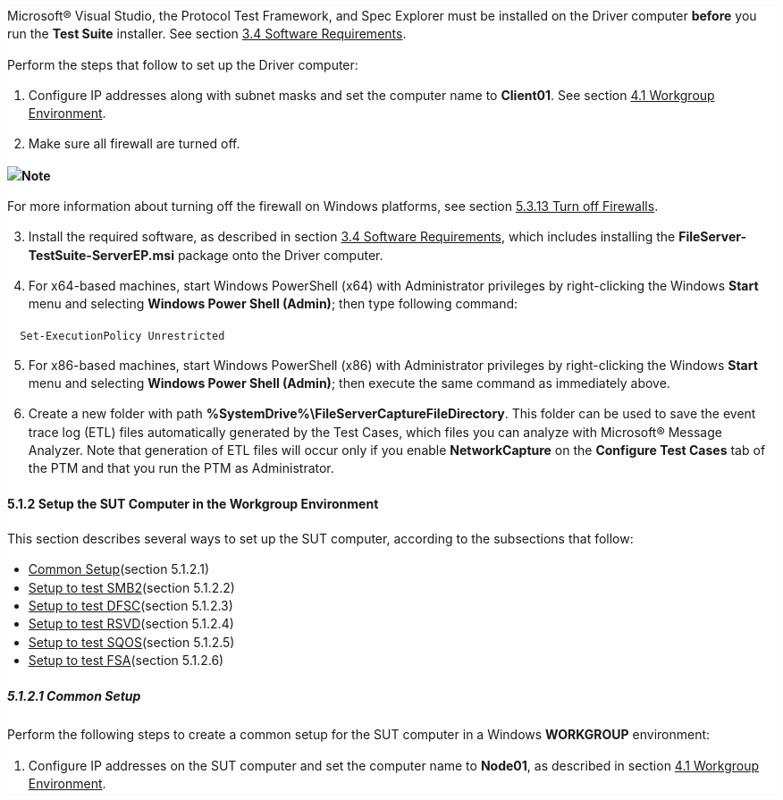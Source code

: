 Microsoft® Visual Studio, the Protocol Test Framework, and Spec Explorer must be installed on the Driver computer **before** you run the **Test Suite** installer. See section [3.4 Software Requirements](#3.4).

Perform the steps that follow to set up the Driver computer:

1. Configure IP addresses along with subnet masks and set the computer name to **Client01**. See section [4.1 Workgroup Environment](#4.1).

2. Make sure all firewall are turned off.

![](./image/FileServerUserGuide/image1.png)**Note**

For more information about turning off the firewall on Windows platforms, see section [5.3.13 Turn off Firewalls](#5.3.13).

3. Install the required software, as described in section [3.4 Software Requirements](#3.4), which includes installing the **FileServer-TestSuite-ServerEP.msi** package onto the Driver computer.

4. For x64-based machines, start Windows PowerShell (x64) with Administrator privileges by right-clicking the Windows **Start** menu and selecting **Windows Power Shell (Admin)**; then type following command:  

  ```
    Set-ExecutionPolicy Unrestricted
  ```

5. For x86-based machines, start Windows PowerShell (x86) with Administrator privileges by right-clicking the Windows **Start** menu and selecting **Windows Power Shell (Admin)**; then execute the same command as immediately above.

6. Create a new folder with path **%SystemDrive%\\FileServerCaptureFileDirectory**. This folder can be used to save the event trace log (ETL) files automatically generated by the Test Cases, which files you can analyze with Microsoft® Message Analyzer. Note that generation of ETL files will occur only if you enable **NetworkCapture** on the **Configure Test Cases** tab of the PTM and that you run the PTM as Administrator.

#### <a name="5.1.2"/> 5.1.2 Setup the SUT Computer in the Workgroup Environment

This section describes several ways to set up the SUT computer, according to the subsections that  follow:

* [Common Setup](#5.1.2.1)(section 5.1.2.1)
* [Setup to test SMB2](#5.1.2.2)(section 5.1.2.2)
* [Setup to test DFSC](#5.1.2.3)(section 5.1.2.3)
* [Setup to test RSVD](#5.1.2.4)(section 5.1.2.4)
* [Setup to test SQOS](#5.1.2.5)(section 5.1.2.5)
* [Setup to test FSA](#5.1.2.6)(section 5.1.2.6)

##### <a name="5.1.2.1"/> 5.1.2.1 Common Setup

Perform the following steps to create a common setup for the SUT computer in a Windows **WORKGROUP** environment:

1. Configure IP addresses on the SUT computer and set the computer name to **Node01**, as described in section [4.1 Workgroup Environment](#4.1).
